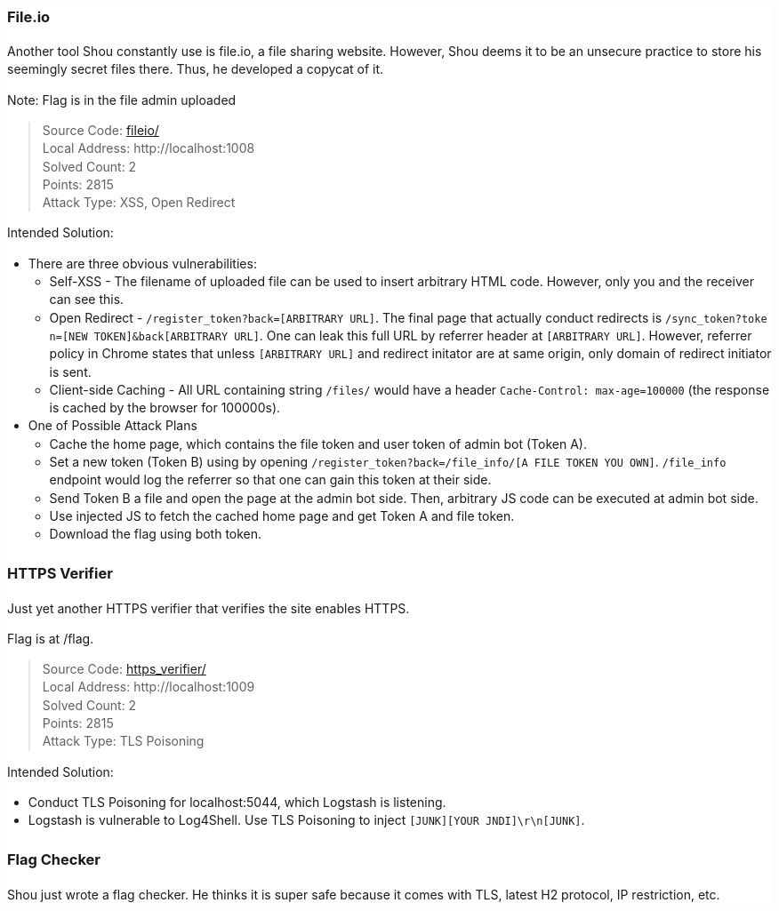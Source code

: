 
### File.io

Another tool Shou constantly use is file.io, a file sharing website. However, Shou deems it to be an unsecure practice to store his seemingly secret files there. Thus, he developed a copycat of it.

Note: Flag is in the file admin uploaded


> Source Code: [fileio/](https://github.com/wectf/2022/tree/master/fileio)  
> Local Address: http://localhost:1008  
> Solved Count: 2  
> Points: 2815  
> Attack Type: XSS, Open Redirect  

Intended Solution: 
* There are three obvious vulnerabilities:
    * Self-XSS - The filename of uploaded file can be used to insert arbitrary HTML code. However, only you and the receiver can see this. 
    * Open Redirect - `/register_token?back=[ARBITRARY URL]`. The final page that actually conduct redirects is `/sync_token?token=[NEW TOKEN]&back[ARBITRARY URL]`. One can leak this full URL by referrer header at `[ARBITRARY URL]`. However, referrer policy in Chrome states that unless `[ARBITRARY URL]` and redirect initator are at same origin, only domain of redirect initiator is sent. 
    * Client-side Caching - All URL containing string `/files/` would have a header `Cache-Control: max-age=100000` (the response is cached by the browser for 100000s). 
* One of Possible Attack Plans
    * Cache the home page, which contains the file token and user token of admin bot (Token A).
    * Set a new token (Token B) using by opening `/register_token?back=/file_info/[A FILE TOKEN YOU OWN]`. `/file_info` endpoint would log the referrer so that one can gain this token at their side. 
    * Send Token B a file and open the page at the admin bot side. Then, arbitrary JS code can be executed at admin bot side. 
    * Use injected JS to fetch the cached home page and get Token A and file token. 
    * Download the flag using both token. 



### HTTPS Verifier

Just yet another HTTPS verifier that verifies the site enables HTTPS.

Flag is at /flag.

> Source Code: [https_verifier/](https://github.com/wectf/2022/tree/master/https-verifier)  
> Local Address: http://localhost:1009  
> Solved Count: 2  
> Points: 2815  
> Attack Type: TLS Poisoning  

Intended Solution: 
* Conduct TLS Poisoning for localhost:5044, which Logstash is listening. 
* Logstash is vulnerable to Log4Shell. Use TLS Poisoning to inject `[JUNK][YOUR JNDI]\r\n[JUNK]`.



### Flag Checker

Shou just wrote a flag checker. He thinks it is super safe because it comes with TLS, latest H2 protocol, IP restriction, etc.
